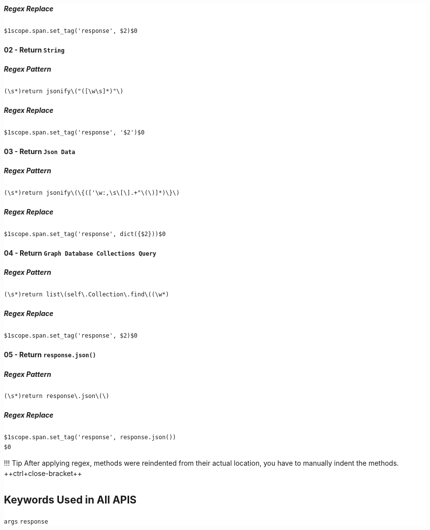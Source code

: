 ##### Regex Replace
```
$1scope.span.set_tag('response', $2)$0
```

#### 02 - Return `String`
##### Regex Pattern
```
(\s*)return jsonify\("([\w\s]*)"\)
```
##### Regex Replace
```
$1scope.span.set_tag('response', '$2')$0
```
#### 03 - Return `Json Data`
##### Regex Pattern 
```
(\s*)return jsonify\(\{(['\w:,\s\[\].+"\(\)]*)\}\)
```
##### Regex Replace
```
$1scope.span.set_tag('response', dict({$2}))$0
```
#### 04 - Return `Graph Database Collections Query`
##### Regex Pattern 
```
(\s*)return list\(self\.Collection\.find\((\w*)
```
##### Regex Replace
```
$1scope.span.set_tag('response', $2)$0
```
#### 05 - Return `response.json()`
##### Regex Pattern
```
(\s*)return response\.json\(\)
```
##### Regex Replace
```
$1scope.span.set_tag('response', response.json())
$0
```


!!! Tip
    After applying regex, methods were reindented from their actual location, you have to manually indent the methods. ++ctrl+close-bracket++

## Keywords Used in All APIS

`args`
`response`
